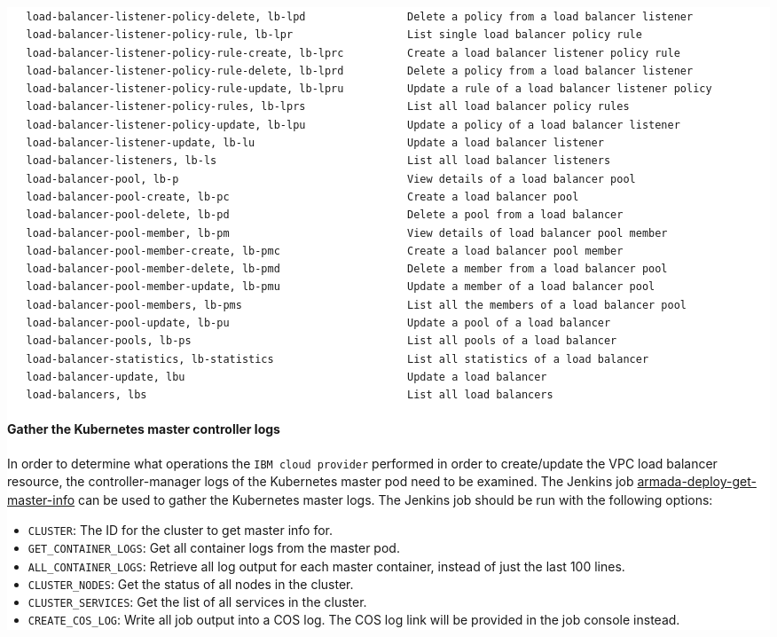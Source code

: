 ```bash
   load-balancer-listener-policy-delete, lb-lpd                Delete a policy from a load balancer listener
   load-balancer-listener-policy-rule, lb-lpr                  List single load balancer policy rule
   load-balancer-listener-policy-rule-create, lb-lprc          Create a load balancer listener policy rule
   load-balancer-listener-policy-rule-delete, lb-lprd          Delete a policy from a load balancer listener
   load-balancer-listener-policy-rule-update, lb-lpru          Update a rule of a load balancer listener policy
   load-balancer-listener-policy-rules, lb-lprs                List all load balancer policy rules
   load-balancer-listener-policy-update, lb-lpu                Update a policy of a load balancer listener
   load-balancer-listener-update, lb-lu                        Update a load balancer listener
   load-balancer-listeners, lb-ls                              List all load balancer listeners
   load-balancer-pool, lb-p                                    View details of a load balancer pool
   load-balancer-pool-create, lb-pc                            Create a load balancer pool
   load-balancer-pool-delete, lb-pd                            Delete a pool from a load balancer
   load-balancer-pool-member, lb-pm                            View details of load balancer pool member
   load-balancer-pool-member-create, lb-pmc                    Create a load balancer pool member
   load-balancer-pool-member-delete, lb-pmd                    Delete a member from a load balancer pool
   load-balancer-pool-member-update, lb-pmu                    Update a member of a load balancer pool
   load-balancer-pool-members, lb-pms                          List all the members of a load balancer pool
   load-balancer-pool-update, lb-pu                            Update a pool of a load balancer
   load-balancer-pools, lb-ps                                  List all pools of a load balancer
   load-balancer-statistics, lb-statistics                     List all statistics of a load balancer
   load-balancer-update, lbu                                   Update a load balancer
   load-balancers, lbs                                         List all load balancers
```

#### Gather the Kubernetes master controller logs

In order to determine what operations the `IBM cloud provider` performed in order to create/update the VPC load balancer resource,
the controller-manager logs of the Kubernetes master pod need to be examined.  The Jenkins job
[armada-deploy-get-master-info](https://alchemy-containers-jenkins.swg-devops.com/job/Containers-Runtime/job/armada-deploy-get-master-info/)
can be used to gather the Kubernetes master logs. The Jenkins job should be run with the following options:

- `CLUSTER`: The ID for the cluster to get master info for.
- `GET_CONTAINER_LOGS`: Get all container logs from the master pod.
- `ALL_CONTAINER_LOGS`: Retrieve all log output for each master container, instead of just the last 100 lines.
- `CLUSTER_NODES`: Get the status of all nodes in the cluster.
- `CLUSTER_SERVICES`: Get the list of all services in the cluster.
- `CREATE_COS_LOG`: Write all job output into a COS log. The COS log link will be provided in the job console instead.
